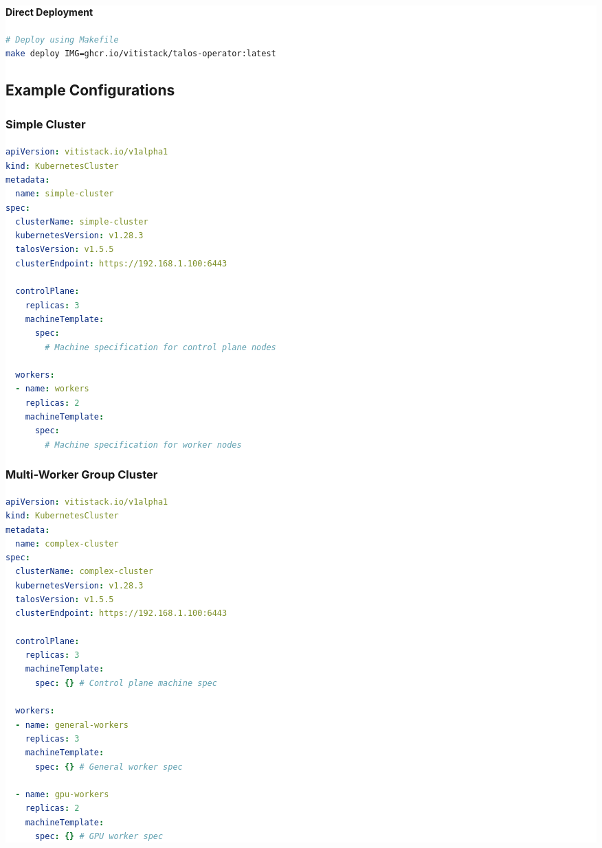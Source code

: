 #### Direct Deployment

```bash
# Deploy using Makefile
make deploy IMG=ghcr.io/vitistack/talos-operator:latest
```

## Example Configurations

### Simple Cluster

```yaml
apiVersion: vitistack.io/v1alpha1
kind: KubernetesCluster
metadata:
  name: simple-cluster
spec:
  clusterName: simple-cluster
  kubernetesVersion: v1.28.3
  talosVersion: v1.5.5
  clusterEndpoint: https://192.168.1.100:6443
  
  controlPlane:
    replicas: 3
    machineTemplate:
      spec:
        # Machine specification for control plane nodes
        
  workers:
  - name: workers
    replicas: 2
    machineTemplate:
      spec:
        # Machine specification for worker nodes
```

### Multi-Worker Group Cluster

```yaml
apiVersion: vitistack.io/v1alpha1
kind: KubernetesCluster
metadata:
  name: complex-cluster
spec:
  clusterName: complex-cluster
  kubernetesVersion: v1.28.3
  talosVersion: v1.5.5
  clusterEndpoint: https://192.168.1.100:6443
  
  controlPlane:
    replicas: 3
    machineTemplate:
      spec: {} # Control plane machine spec
        
  workers:
  - name: general-workers
    replicas: 3
    machineTemplate:
      spec: {} # General worker spec
      
  - name: gpu-workers
    replicas: 2
    machineTemplate:
      spec: {} # GPU worker spec
```